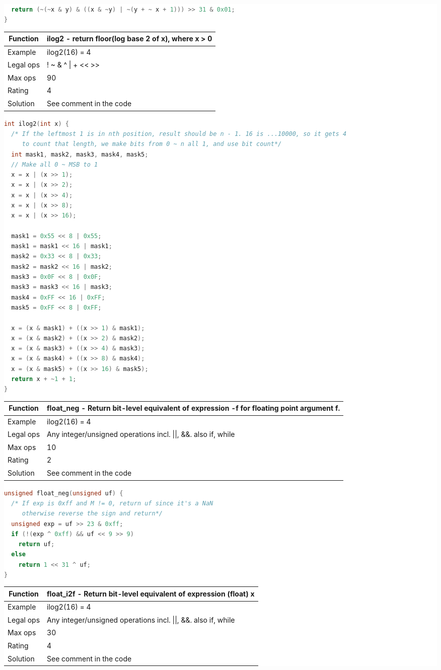 ```c
  return (~(~x & y) & ((x & ~y) | ~(y + ~ x + 1))) >> 31 & 0x01;
}
```
Function | ilog2 - return floor(log base 2 of x), where x > 0
------------ | -------------
Example | ilog2(16) = 4
Legal ops | ! ~ & ^ \| + << >>
Max ops | 90
Rating | 4
Solution | See comment in the code
```c
int ilog2(int x) {
  /* If the leftmost 1 is in nth position, result should be n - 1. 16 is ...10000, so it gets 4
     to count that length, we make bits from 0 ~ n all 1, and use bit count*/
  int mask1, mask2, mask3, mask4, mask5;
  // Make all 0 ~ MSB to 1
  x = x | (x >> 1);
  x = x | (x >> 2);
  x = x | (x >> 4);
  x = x | (x >> 8);
  x = x | (x >> 16);
  
  mask1 = 0x55 << 8 | 0x55;
  mask1 = mask1 << 16 | mask1;
  mask2 = 0x33 << 8 | 0x33;
  mask2 = mask2 << 16 | mask2;
  mask3 = 0x0F << 8 | 0x0F;
  mask3 = mask3 << 16 | mask3;
  mask4 = 0xFF << 16 | 0xFF;
  mask5 = 0xFF << 8 | 0xFF;

  x = (x & mask1) + ((x >> 1) & mask1);
  x = (x & mask2) + ((x >> 2) & mask2);
  x = (x & mask3) + ((x >> 4) & mask3);
  x = (x & mask4) + ((x >> 8) & mask4);
  x = (x & mask5) + ((x >> 16) & mask5);
  return x + ~1 + 1;
}
```
Function | float_neg - Return bit-level equivalent of expression -f for floating point argument f.
------------ | -------------
Example | ilog2(16) = 4
Legal ops |  Any integer/unsigned operations incl. \|\|, &&. also if, while
Max ops | 10
Rating | 2
Solution | See comment in the code
```c
unsigned float_neg(unsigned uf) {
  /* If exp is 0xff and M != 0, return uf since it's a NaN
     otherwise reverse the sign and return*/
  unsigned exp = uf >> 23 & 0xff;
  if (!(exp ^ 0xff) && uf << 9 >> 9)
    return uf;
  else
    return 1 << 31 ^ uf;
}
```
Function | float_i2f - Return bit-level equivalent of expression (float) x
------------ | -------------
Example | ilog2(16) = 4
Legal ops |  Any integer/unsigned operations incl. \|\|, &&. also if, while
Max ops | 30
Rating | 4
Solution | See comment in the code